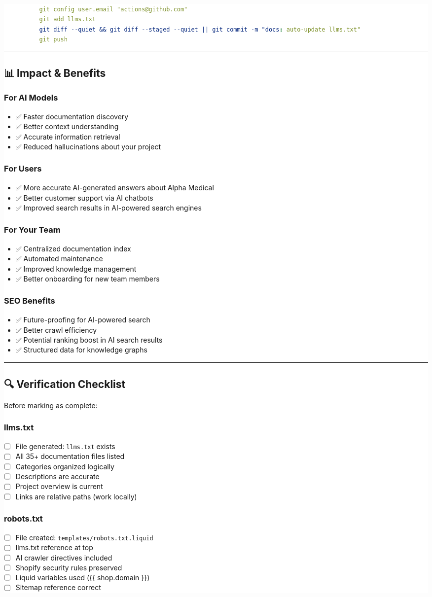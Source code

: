 ```yaml
          git config user.email "actions@github.com"
          git add llms.txt
          git diff --quiet && git diff --staged --quiet || git commit -m "docs: auto-update llms.txt"
          git push
```

---

## 📊 Impact & Benefits

### For AI Models
- ✅ Faster documentation discovery
- ✅ Better context understanding
- ✅ Accurate information retrieval
- ✅ Reduced hallucinations about your project

### For Users
- ✅ More accurate AI-generated answers about Alpha Medical
- ✅ Better customer support via AI chatbots
- ✅ Improved search results in AI-powered search engines

### For Your Team
- ✅ Centralized documentation index
- ✅ Automated maintenance
- ✅ Improved knowledge management
- ✅ Better onboarding for new team members

### SEO Benefits
- ✅ Future-proofing for AI-powered search
- ✅ Better crawl efficiency
- ✅ Potential ranking boost in AI search results
- ✅ Structured data for knowledge graphs

---

## 🔍 Verification Checklist

Before marking as complete:

### llms.txt
- [ ] File generated: `llms.txt` exists
- [ ] All 35+ documentation files listed
- [ ] Categories organized logically
- [ ] Descriptions are accurate
- [ ] Project overview is current
- [ ] Links are relative paths (work locally)

### robots.txt
- [ ] File created: `templates/robots.txt.liquid`
- [ ] llms.txt reference at top
- [ ] AI crawler directives included
- [ ] Shopify security rules preserved
- [ ] Liquid variables used ({{ shop.domain }})
- [ ] Sitemap reference correct
